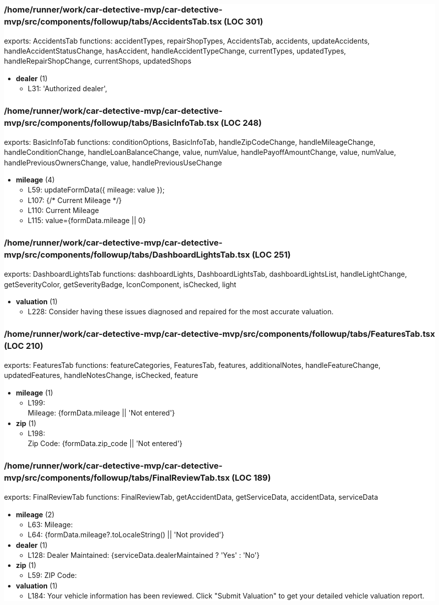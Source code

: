 ### /home/runner/work/car-detective-mvp/car-detective-mvp/src/components/followup/tabs/AccidentsTab.tsx  (LOC 301)
exports: AccidentsTab
functions: accidentTypes, repairShopTypes, AccidentsTab, accidents, updateAccidents, handleAccidentStatusChange, hasAccident, handleAccidentTypeChange, currentTypes, updatedTypes, handleRepairShopChange, currentShops, updatedShops
- **dealer** (1)
  - L31: 'Authorized dealer',

### /home/runner/work/car-detective-mvp/car-detective-mvp/src/components/followup/tabs/BasicInfoTab.tsx  (LOC 248)
exports: BasicInfoTab
functions: conditionOptions, BasicInfoTab, handleZipCodeChange, handleMileageChange, handleConditionChange, handleLoanBalanceChange, value, numValue, handlePayoffAmountChange, value, numValue, handlePreviousOwnersChange, value, handlePreviousUseChange
- **mileage** (4)
  - L59: updateFormData({ mileage: value });
  - L107: {/* Current Mileage */}
  - L110: <CardTitle className="text-lg">Current Mileage</CardTitle>
  - L115: value={formData.mileage || 0}

### /home/runner/work/car-detective-mvp/car-detective-mvp/src/components/followup/tabs/DashboardLightsTab.tsx  (LOC 251)
exports: DashboardLightsTab
functions: dashboardLights, DashboardLightsTab, dashboardLightsList, handleLightChange, getSeverityColor, getSeverityBadge, IconComponent, isChecked, light
- **valuation** (1)
  - L228: Consider having these issues diagnosed and repaired for the most accurate valuation.

### /home/runner/work/car-detective-mvp/car-detective-mvp/src/components/followup/tabs/FeaturesTab.tsx  (LOC 210)
exports: FeaturesTab
functions: featureCategories, FeaturesTab, features, additionalNotes, handleFeatureChange, updatedFeatures, handleNotesChange, isChecked, feature
- **mileage** (1)
  - L199: <div>Mileage: {formData.mileage || 'Not entered'}</div>
- **zip** (1)
  - L198: <div>Zip Code: {formData.zip_code || 'Not entered'}</div>

### /home/runner/work/car-detective-mvp/car-detective-mvp/src/components/followup/tabs/FinalReviewTab.tsx  (LOC 189)
exports: FinalReviewTab
functions: FinalReviewTab, getAccidentData, getServiceData, accidentData, serviceData
- **mileage** (2)
  - L63: <span className="text-gray-600">Mileage:</span>
  - L64: <span className="font-medium">{formData.mileage?.toLocaleString() || 'Not provided'}</span>
- **dealer** (1)
  - L128: Dealer Maintained: {serviceData.dealerMaintained ? 'Yes' : 'No'}
- **zip** (1)
  - L59: <span className="text-gray-600">ZIP Code:</span>
- **valuation** (1)
  - L184: Your vehicle information has been reviewed. Click "Submit Valuation" to get your detailed vehicle valuation report.
